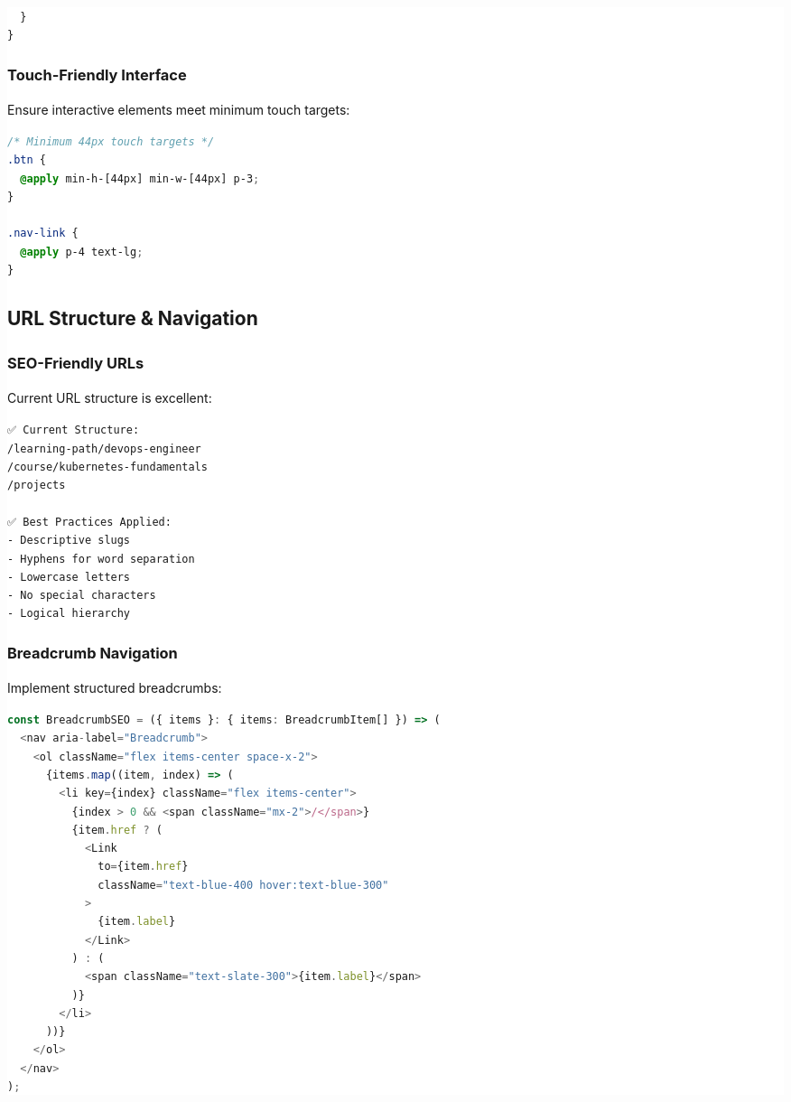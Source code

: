 ```css
  }
}
```

### Touch-Friendly Interface

Ensure interactive elements meet minimum touch targets:

```css
/* Minimum 44px touch targets */
.btn {
  @apply min-h-[44px] min-w-[44px] p-3;
}

.nav-link {
  @apply p-4 text-lg;
}
```

## URL Structure & Navigation

### SEO-Friendly URLs

Current URL structure is excellent:

```
✅ Current Structure:
/learning-path/devops-engineer
/course/kubernetes-fundamentals
/projects

✅ Best Practices Applied:
- Descriptive slugs
- Hyphens for word separation
- Lowercase letters
- No special characters
- Logical hierarchy
```

### Breadcrumb Navigation

Implement structured breadcrumbs:

```typescript
const BreadcrumbSEO = ({ items }: { items: BreadcrumbItem[] }) => (
  <nav aria-label="Breadcrumb">
    <ol className="flex items-center space-x-2">
      {items.map((item, index) => (
        <li key={index} className="flex items-center">
          {index > 0 && <span className="mx-2">/</span>}
          {item.href ? (
            <Link 
              to={item.href}
              className="text-blue-400 hover:text-blue-300"
            >
              {item.label}
            </Link>
          ) : (
            <span className="text-slate-300">{item.label}</span>
          )}
        </li>
      ))}
    </ol>
  </nav>
);
```